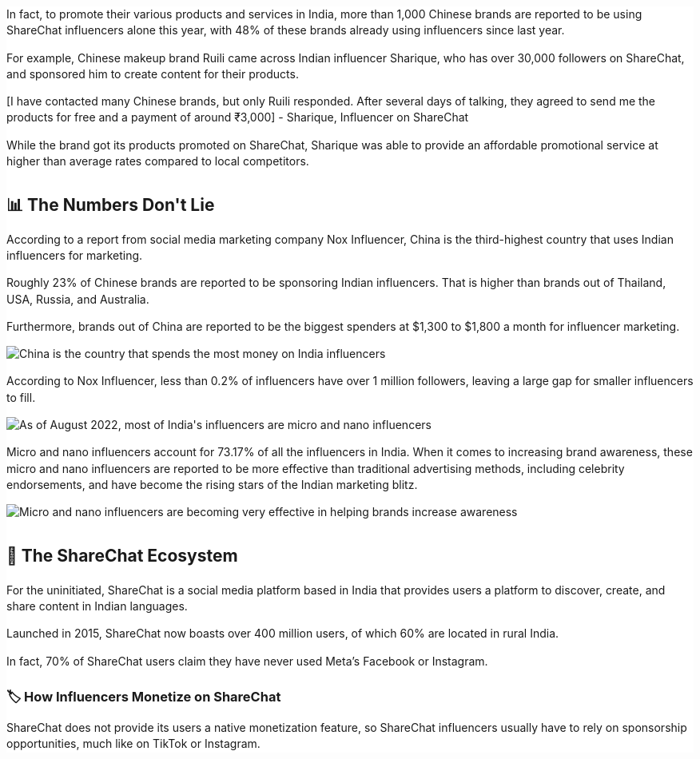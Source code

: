 In fact, to promote their various products and services in India, more than 1,000 Chinese brands are reported to be using ShareChat influencers alone this year, with 48% of these brands already using influencers since last year. 

For example, Chinese makeup brand Ruili came across Indian influencer Sharique, who has over 30,000 followers on ShareChat, and sponsored him to create content for their products. 


[I have contacted many Chinese brands, but only Ruili responded. After several days of talking, they agreed to send me the products for free and a payment of around ₹3,000] - Sharique, Influencer on ShareChat

While the brand got its products promoted on ShareChat, Sharique was able to provide an affordable promotional service at higher than average rates compared to local competitors.


## 📊 The Numbers Don't Lie

According to a report from social media marketing company Nox Influencer, China is the third-highest country that uses Indian influencers for marketing. 

Roughly 23% of Chinese brands are reported to be sponsoring Indian influencers. That is higher than brands out of Thailand, USA, Russia, and Australia. 

Furthermore, brands out of China are reported to be the biggest spenders at $1,300 to $1,800 a month for influencer marketing.

![China is the country that spends the most money on India influencers](https://www.noxinfluencer.com/blog/wp-content/uploads/2022/09/Facebook-post-02-1.png)

According to Nox Influencer, less than 0.2% of influencers have over 1 million followers, leaving a large gap for smaller influencers to fill.

![As of August 2022, most of India's influencers are micro and nano influencers](https://www.noxinfluencer.com/blog/wp-content/uploads/2022/09/Instagram-1-1.png)

Micro and nano influencers account for 73.17% of all the influencers in India. When it comes to increasing brand awareness, these micro and nano influencers are reported to be more effective than traditional advertising methods, including celebrity endorsements, and have become the rising stars of the Indian marketing blitz.

![Micro and nano influencers are becoming very effective in helping brands increase awareness](https://www.noxinfluencer.com/blog/wp-content/uploads/2022/09/Facebook-post-01-1.png)


## 🧭 The ShareChat Ecosystem 

For the uninitiated, ShareChat is a social media platform based in India that provides users a platform to discover, create, and share content in Indian languages.  

Launched in 2015, ShareChat now boasts over 400 million users, of which 60% are located in rural India. 

In fact, 70% of ShareChat users claim they have never used Meta’s Facebook or Instagram.


### 🏷 How Influencers Monetize on ShareChat 

ShareChat does not provide its users a native monetization feature, so ShareChat influencers usually have to rely on sponsorship opportunities, much like on TikTok or Instagram. 
